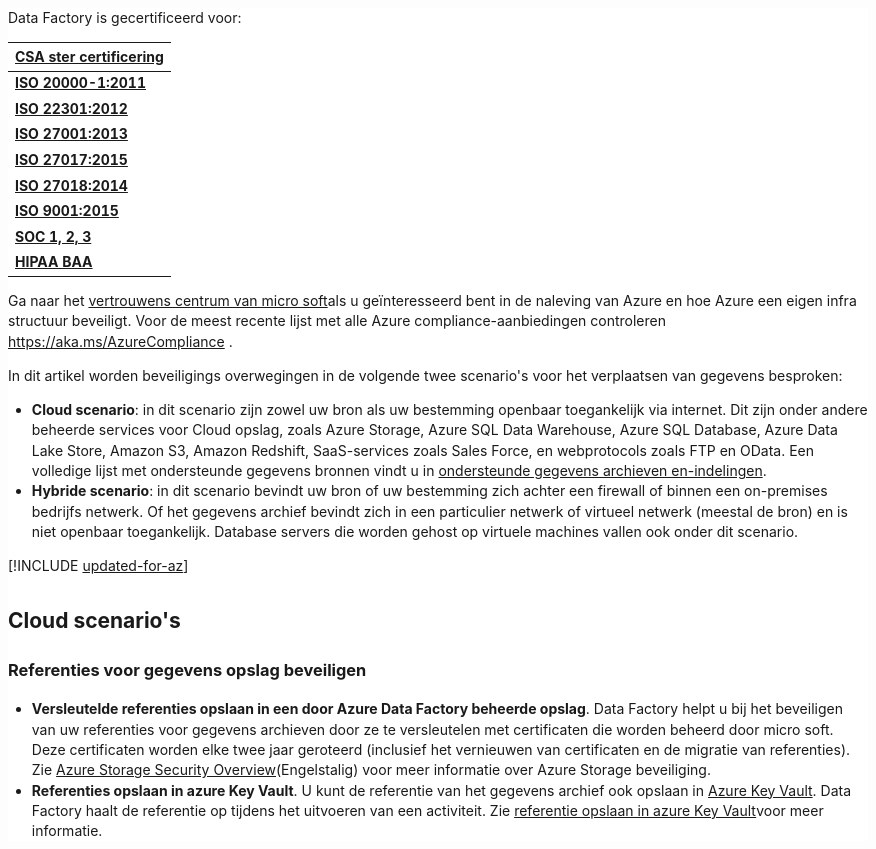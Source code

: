 Data Factory is gecertificeerd voor:

| **[CSA ster certificering](https://www.microsoft.com/trustcenter/compliance/csa-star-certification)** |
| :----------------------------------------------------------- |
| **[ISO 20000-1:2011](https://www.microsoft.com/trustcenter/Compliance/ISO-20000-1)** |
| **[ISO 22301:2012](https://www.microsoft.com/trustcenter/compliance/iso-22301)** |
| **[ISO 27001:2013](https://www.microsoft.com/trustcenter/compliance/iso-iec-27001)** |
| **[ISO 27017:2015](https://www.microsoft.com/trustcenter/compliance/iso-iec-27017)** |
| **[ISO 27018:2014](https://www.microsoft.com/trustcenter/compliance/iso-iec-27018)** |
| **[ISO 9001:2015](https://www.microsoft.com/trustcenter/compliance/iso-9001)** |
| **[SOC 1, 2, 3](https://www.microsoft.com/trustcenter/compliance/soc)** |
| **[HIPAA BAA](https://www.microsoft.com/trustcenter/compliance/hipaa)** |

Ga naar het [vertrouwens centrum van micro soft](https://microsoft.com/en-us/trustcenter/default.aspx)als u geïnteresseerd bent in de naleving van Azure en hoe Azure een eigen infra structuur beveiligt. Voor de meest recente lijst met alle Azure compliance-aanbiedingen controleren https://aka.ms/AzureCompliance .

In dit artikel worden beveiligings overwegingen in de volgende twee scenario's voor het verplaatsen van gegevens besproken: 

- **Cloud scenario**: in dit scenario zijn zowel uw bron als uw bestemming openbaar toegankelijk via internet. Dit zijn onder andere beheerde services voor Cloud opslag, zoals Azure Storage, Azure SQL Data Warehouse, Azure SQL Database, Azure Data Lake Store, Amazon S3, Amazon Redshift, SaaS-services zoals Sales Force, en webprotocols zoals FTP en OData. Een volledige lijst met ondersteunde gegevens bronnen vindt u in [ondersteunde gegevens archieven en-indelingen](copy-activity-overview.md#supported-data-stores-and-formats).
- **Hybride scenario**: in dit scenario bevindt uw bron of uw bestemming zich achter een firewall of binnen een on-premises bedrijfs netwerk. Of het gegevens archief bevindt zich in een particulier netwerk of virtueel netwerk (meestal de bron) en is niet openbaar toegankelijk. Database servers die worden gehost op virtuele machines vallen ook onder dit scenario.

[!INCLUDE [updated-for-az](../../includes/updated-for-az.md)]

## <a name="cloud-scenarios"></a>Cloud scenario's

### <a name="securing-data-store-credentials"></a>Referenties voor gegevens opslag beveiligen

- **Versleutelde referenties opslaan in een door Azure Data Factory beheerde opslag**. Data Factory helpt u bij het beveiligen van uw referenties voor gegevens archieven door ze te versleutelen met certificaten die worden beheerd door micro soft. Deze certificaten worden elke twee jaar geroteerd (inclusief het vernieuwen van certificaten en de migratie van referenties). Zie [Azure Storage Security Overview](../security/fundamentals/storage-overview.md)(Engelstalig) voor meer informatie over Azure Storage beveiliging.
- **Referenties opslaan in azure Key Vault**. U kunt de referentie van het gegevens archief ook opslaan in [Azure Key Vault](https://azure.microsoft.com/services/key-vault/). Data Factory haalt de referentie op tijdens het uitvoeren van een activiteit. Zie [referentie opslaan in azure Key Vault](store-credentials-in-key-vault.md)voor meer informatie.
